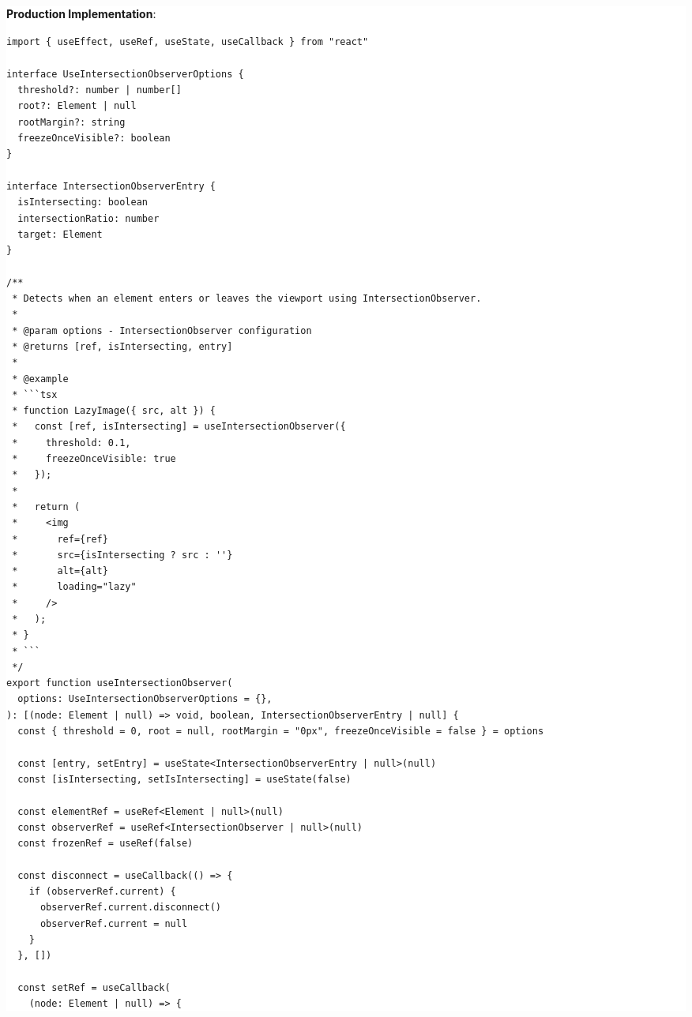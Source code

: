 **Production Implementation**:

````tsx
import { useEffect, useRef, useState, useCallback } from "react"

interface UseIntersectionObserverOptions {
  threshold?: number | number[]
  root?: Element | null
  rootMargin?: string
  freezeOnceVisible?: boolean
}

interface IntersectionObserverEntry {
  isIntersecting: boolean
  intersectionRatio: number
  target: Element
}

/**
 * Detects when an element enters or leaves the viewport using IntersectionObserver.
 *
 * @param options - IntersectionObserver configuration
 * @returns [ref, isIntersecting, entry]
 *
 * @example
 * ```tsx
 * function LazyImage({ src, alt }) {
 *   const [ref, isIntersecting] = useIntersectionObserver({
 *     threshold: 0.1,
 *     freezeOnceVisible: true
 *   });
 *
 *   return (
 *     <img
 *       ref={ref}
 *       src={isIntersecting ? src : ''}
 *       alt={alt}
 *       loading="lazy"
 *     />
 *   );
 * }
 * ```
 */
export function useIntersectionObserver(
  options: UseIntersectionObserverOptions = {},
): [(node: Element | null) => void, boolean, IntersectionObserverEntry | null] {
  const { threshold = 0, root = null, rootMargin = "0px", freezeOnceVisible = false } = options

  const [entry, setEntry] = useState<IntersectionObserverEntry | null>(null)
  const [isIntersecting, setIsIntersecting] = useState(false)

  const elementRef = useRef<Element | null>(null)
  const observerRef = useRef<IntersectionObserver | null>(null)
  const frozenRef = useRef(false)

  const disconnect = useCallback(() => {
    if (observerRef.current) {
      observerRef.current.disconnect()
      observerRef.current = null
    }
  }, [])

  const setRef = useCallback(
    (node: Element | null) => {
````